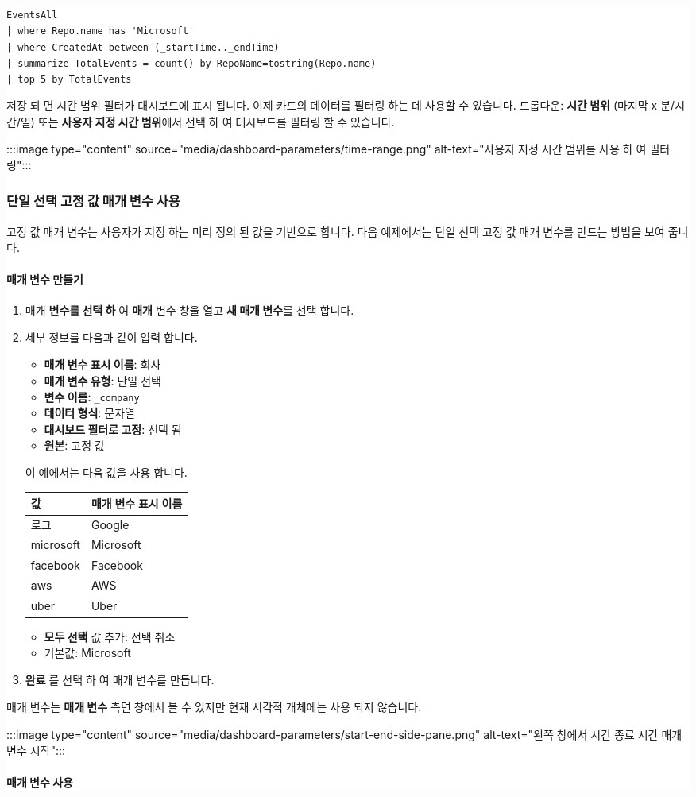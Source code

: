 ```kusto
EventsAll
| where Repo.name has 'Microsoft'
| where CreatedAt between (_startTime.._endTime)
| summarize TotalEvents = count() by RepoName=tostring(Repo.name)
| top 5 by TotalEvents
```

저장 되 면 시간 범위 필터가 대시보드에 표시 됩니다. 이제 카드의 데이터를 필터링 하는 데 사용할 수 있습니다. 드롭다운: **시간 범위** (마지막 x 분/시간/일) 또는 **사용자 지정 시간 범위**에서 선택 하 여 대시보드를 필터링 할 수 있습니다.

:::image type="content" source="media/dashboard-parameters/time-range.png" alt-text="사용자 지정 시간 범위를 사용 하 여 필터링":::

### <a name="use-the-single-selection-fixed-value-parameter"></a>단일 선택 고정 값 매개 변수 사용

고정 값 매개 변수는 사용자가 지정 하는 미리 정의 된 값을 기반으로 합니다. 다음 예제에서는 단일 선택 고정 값 매개 변수를 만드는 방법을 보여 줍니다.

#### <a name="create-the-parameter"></a>매개 변수 만들기

1. 매개 **변수를 선택 하** 여 **매개** 변수 창을 열고 **새 매개 변수**를 선택 합니다.

1. 세부 정보를 다음과 같이 입력 합니다.

    * **매개 변수 표시 이름**: 회사
    * **매개 변수 유형**: 단일 선택
    * **변수 이름**: `_company`
    * **데이터 형식**: 문자열
    * **대시보드 필터로 고정**: 선택 됨
    * **원본**: 고정 값
    
    이 예에서는 다음 값을 사용 합니다.
    
    | 값      | 매개 변수 표시 이름 |
    |------------|------------------------|
    | 로그    | Google                 |
    | microsoft | Microsoft              |
    | facebook  | Facebook               |
    | aws       | AWS                    |
    | uber      | Uber                   |
    
    * **모두 선택** 값 추가: 선택 취소
    * 기본값: Microsoft

1. **완료** 를 선택 하 여 매개 변수를 만듭니다.

매개 변수는 **매개 변수** 측면 창에서 볼 수 있지만 현재 시각적 개체에는 사용 되지 않습니다.

:::image type="content" source="media/dashboard-parameters/start-end-side-pane.png" alt-text="왼쪽 창에서 시간 종료 시간 매개 변수 시작":::

#### <a name="use-the-parameter"></a>매개 변수 사용
